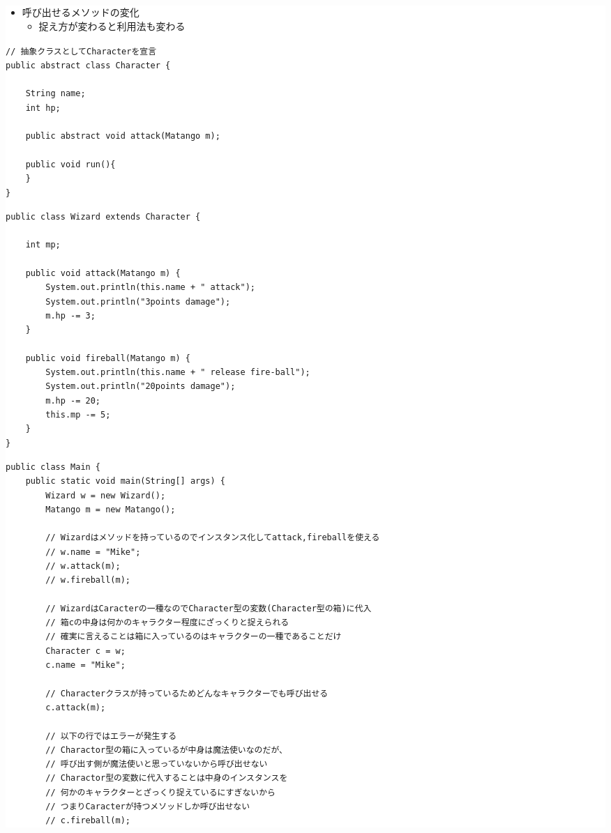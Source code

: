 - 呼び出せるメソッドの変化
    - 捉え方が変わると利用法も変わる

```
// 抽象クラスとしてCharacterを宣言
public abstract class Character {

    String name;
    int hp;

    public abstract void attack(Matango m);

    public void run(){
    }
}

```

```
public class Wizard extends Character {

    int mp;

    public void attack(Matango m) {
        System.out.println(this.name + " attack");
        System.out.println("3points damage");
        m.hp -= 3;
    }

    public void fireball(Matango m) {
        System.out.println(this.name + " release fire-ball");
        System.out.println("20points damage");
        m.hp -= 20;
        this.mp -= 5;
    }
}

```

```
public class Main {
    public static void main(String[] args) {
        Wizard w = new Wizard();
        Matango m = new Matango();

        // Wizardはメソッドを持っているのでインスタンス化してattack,fireballを使える
        // w.name = "Mike";
        // w.attack(m);
        // w.fireball(m);

        // WizardはCaracterの一種なのでCharacter型の変数(Character型の箱)に代入
        // 箱cの中身は何かのキャラクター程度にざっくりと捉えられる
        // 確実に言えることは箱に入っているのはキャラクターの一種であることだけ
        Character c = w;
        c.name = "Mike";

        // Characterクラスが持っているためどんなキャラクターでも呼び出せる
        c.attack(m);

        // 以下の行ではエラーが発生する
        // Charactor型の箱に入っているが中身は魔法使いなのだが、
        // 呼び出す側が魔法使いと思っていないから呼び出せない
        // Charactor型の変数に代入することは中身のインスタンスを
        // 何かのキャラクターとざっくり捉えているにすぎないから
        // つまりCaracterが持つメソッドしか呼び出せない
        // c.fireball(m);
```